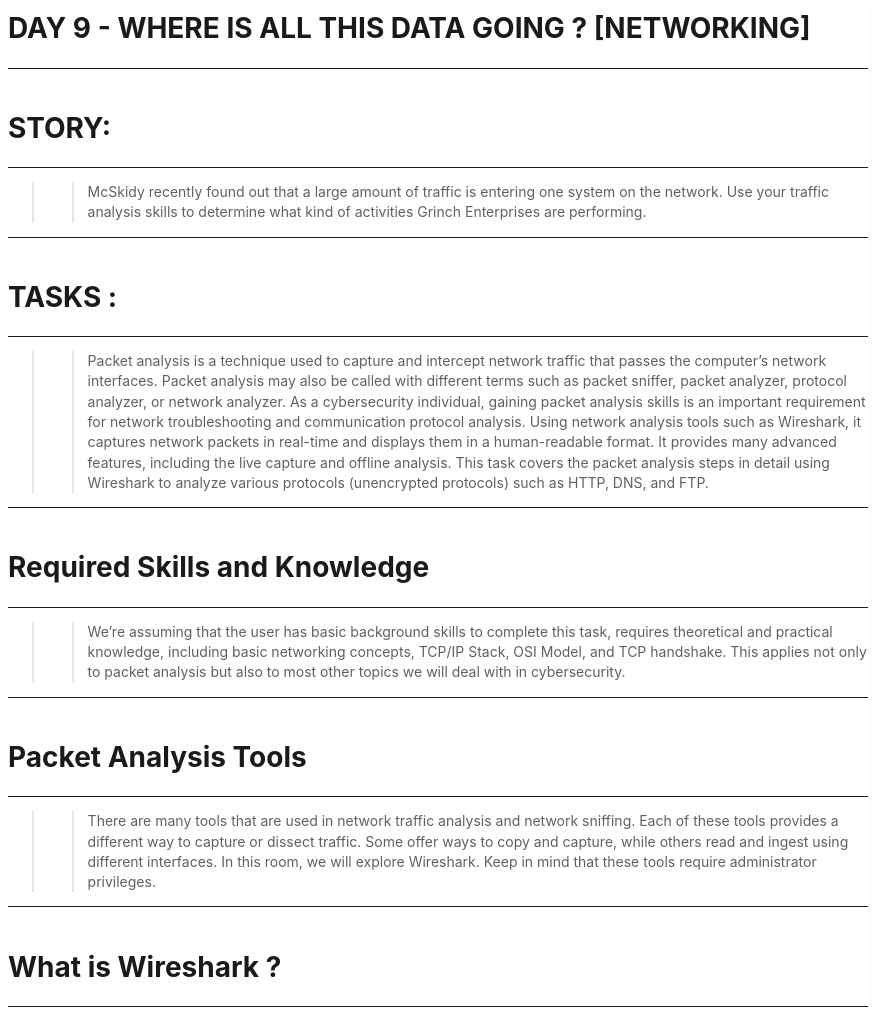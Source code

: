 # DAY 9 - WHERE IS ALL THIS DATA GOING ? [NETWORKING]  
----

# STORY:
----

>>McSkidy recently found out that a large amount of traffic is entering one system on the network. Use your traffic analysis skills to determine what kind of activities Grinch Enterprises are performing.

----

# TASKS :
----

>>Packet analysis is a technique used to capture and intercept network traffic that passes the computer’s network interfaces. Packet analysis may also be called with different terms such as packet sniffer, packet analyzer, protocol analyzer, or network analyzer. As a cybersecurity individual, gaining packet analysis skills is an important requirement for network troubleshooting and communication protocol analysis. Using network analysis tools such as Wireshark, it captures network packets in real-time and displays them in a human-readable format. It provides many advanced features, including the live capture and offline analysis. This task covers the packet analysis steps in detail using Wireshark to analyze various protocols (unencrypted protocols) such as HTTP, DNS, and FTP.

----

# Required Skills and Knowledge
----

>>We’re assuming that the user has basic background skills to complete this task, requires theoretical and practical knowledge, including basic networking concepts, TCP/IP Stack, OSI Model, and TCP handshake. This applies not only to packet analysis but also to most other topics we will deal with in cybersecurity.

----

# Packet Analysis Tools
----

>>There are many tools that are used in network traffic analysis and network sniffing. Each of these tools provides a different way to capture or dissect traffic. Some offer ways to copy and capture, while others read and ingest using different interfaces. In this room, we will explore Wireshark. Keep in mind that these tools require administrator privileges.

----

# What is Wireshark ?
----
